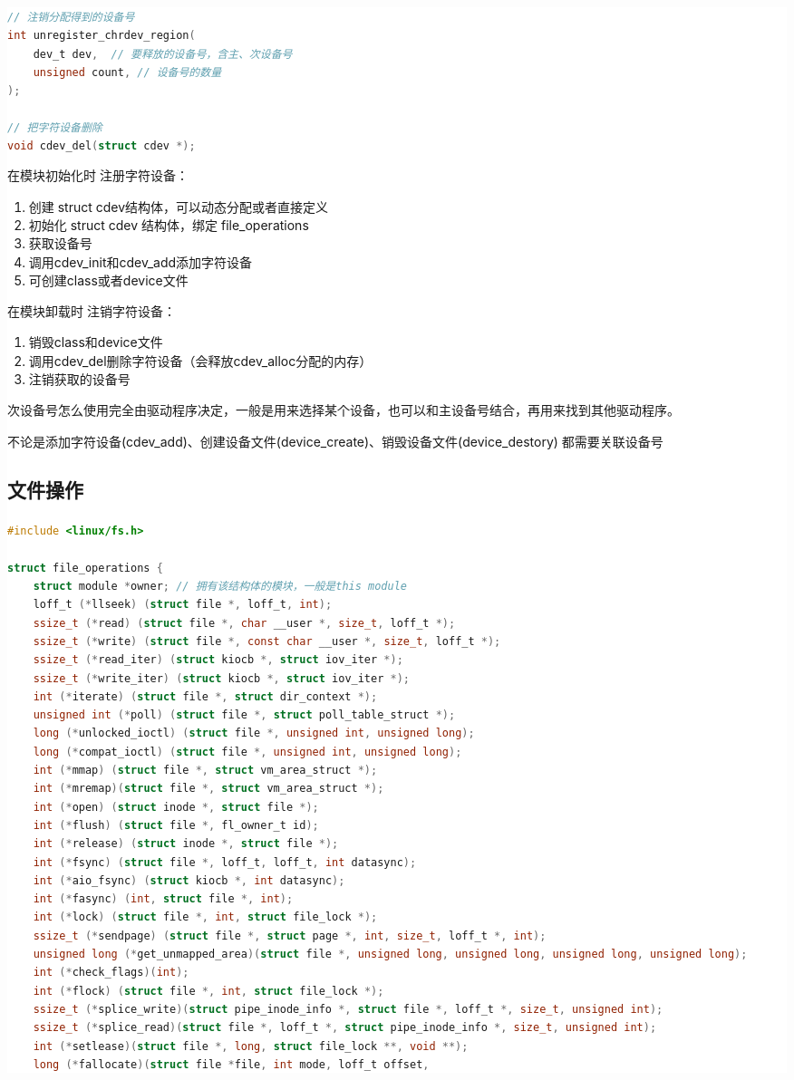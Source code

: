 ```c
// 注销分配得到的设备号
int unregister_chrdev_region(
    dev_t dev,  // 要释放的设备号，含主、次设备号
    unsigned count, // 设备号的数量
);

// 把字符设备删除
void cdev_del(struct cdev *);
```

在模块初始化时 注册字符设备：

1. 创建 struct cdev结构体，可以动态分配或者直接定义
2. 初始化 struct cdev 结构体，绑定 file_operations
3. 获取设备号
4. 调用cdev_init和cdev_add添加字符设备
5. 可创建class或者device文件

在模块卸载时 注销字符设备：

1. 销毁class和device文件
2. 调用cdev_del删除字符设备（会释放cdev_alloc分配的内存）
3. 注销获取的设备号



次设备号怎么使用完全由驱动程序决定，一般是用来选择某个设备，也可以和主设备号结合，再用来找到其他驱动程序。

不论是添加字符设备(cdev_add)、创建设备文件(device_create)、销毁设备文件(device_destory) 都需要关联设备号

## 文件操作

```c
#include <linux/fs.h>

struct file_operations {
	struct module *owner; // 拥有该结构体的模块，一般是this module
	loff_t (*llseek) (struct file *, loff_t, int);
	ssize_t (*read) (struct file *, char __user *, size_t, loff_t *);
	ssize_t (*write) (struct file *, const char __user *, size_t, loff_t *);
	ssize_t (*read_iter) (struct kiocb *, struct iov_iter *);
	ssize_t (*write_iter) (struct kiocb *, struct iov_iter *);
	int (*iterate) (struct file *, struct dir_context *);
	unsigned int (*poll) (struct file *, struct poll_table_struct *);
	long (*unlocked_ioctl) (struct file *, unsigned int, unsigned long);
	long (*compat_ioctl) (struct file *, unsigned int, unsigned long);
	int (*mmap) (struct file *, struct vm_area_struct *);
	int (*mremap)(struct file *, struct vm_area_struct *);
	int (*open) (struct inode *, struct file *);
	int (*flush) (struct file *, fl_owner_t id);
	int (*release) (struct inode *, struct file *);
	int (*fsync) (struct file *, loff_t, loff_t, int datasync);
	int (*aio_fsync) (struct kiocb *, int datasync);
	int (*fasync) (int, struct file *, int);
	int (*lock) (struct file *, int, struct file_lock *);
	ssize_t (*sendpage) (struct file *, struct page *, int, size_t, loff_t *, int);
	unsigned long (*get_unmapped_area)(struct file *, unsigned long, unsigned long, unsigned long, unsigned long);
	int (*check_flags)(int);
	int (*flock) (struct file *, int, struct file_lock *);
	ssize_t (*splice_write)(struct pipe_inode_info *, struct file *, loff_t *, size_t, unsigned int);
	ssize_t (*splice_read)(struct file *, loff_t *, struct pipe_inode_info *, size_t, unsigned int);
	int (*setlease)(struct file *, long, struct file_lock **, void **);
	long (*fallocate)(struct file *file, int mode, loff_t offset,
```